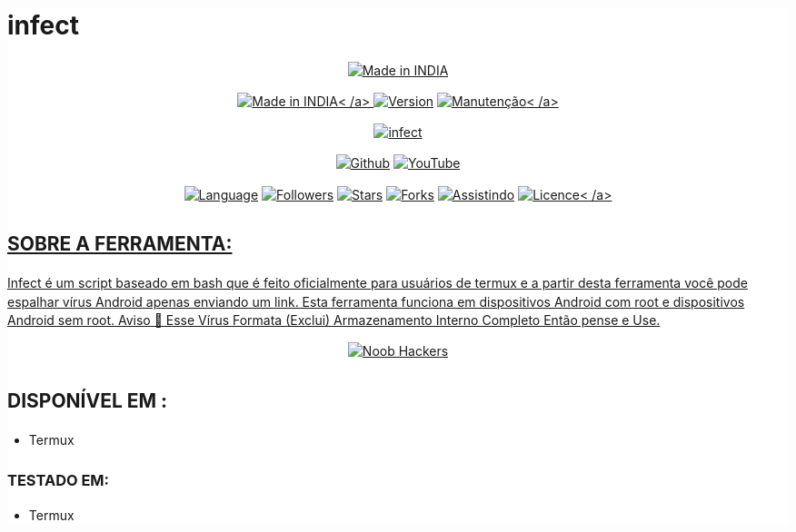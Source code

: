 # infect
<p align="center">
<a href="https://bit.ly/3bgtjYk"><img title="Made in INDIA" src="https://img.shields.io/badge/MADE%20IN-INDIA-SCRIPT?colorA= %23ff8100&colorB=%23017e40&colorC=%23ff0000&style=for-the-badge"></a>
</p>
<p align="center">
<a href="https://bit.ly/3bgtjYk"><img title="Made in INDIA" src="https://img.shields.io/badge/Tool-Infect-green.svg">< /a>
<a href="https://bit.ly/3bgtjYk"><img title="Version" src="https://img.shields.io/badge/Version-2.1-green.svg?style=flat- quadrado"></a>
<a href="https://bit.ly/3bgtjYk"><img title="Manutenção" src="https://img.shields.io/badge/Maintained%3F-yes-green.svg">< /a>
</p>
<p align="center">
<a href="https://bit.ly/3bgtjYk"><img title="infect" src="https://user-images.githubusercontent.com/49580304/96560822-a3963000-1273-11eb-8fc0- 4ba87336cccf.jpg"></a>
</p>
<p align="center">
<a href="https://github.com/noob-hackers"><img title="Github" src="https://img.shields.io/badge/noob-hackers-brightgreen?style=for- the-badge&logo=github"></a>
<a href="https://rebrand.ly/noobhackers"><img title="YouTube" src="https://img.shields.io/badge/YouTube-Noob Hackers-red?style=for-the -badge&logo=Youtube"></a>
</p>
<p align="center">
<a href="https://github.com/noob-hackers"><img title="Language" src="https://img.shields.io/badge/Made%20with-Bash-1f425f.svg? v=103"></a>
<a href="https://github.com/noob-hackers"><img title="Followers" src="https://img.shields.io/github/followers/noob-hackers?color=blue&style= quadrado"></a>
<a href="https://github.com/noob-hackers"><img title="Stars" src="https://img.shields.io/github/stars/noob-hackers/infect?color= red&style=flat-square"></a>
<a href="https://github.com/noob-hackers"><img title="Forks" src="https://img.shields.io/github/forks/noob-hackers/infect?color= red&style=flat-square"></a>
<a href="https://github.com/noob-hackers"><img title="Assistindo" src="https://img.shields.io/github/watchers/noob-hackers/infect?label= Vigilantes&color=blue&style=flat-square"></a>
<a href="https://github.com/noob-hackers"><img title="Licence" src="https://img.shields.io/badge/License-MIT-blue.svg">< /a>
</p>

## SOBRE A FERRAMENTA:

Infect é um script baseado em bash que é feito oficialmente para usuários de termux e a partir desta ferramenta você pode espalhar vírus Android apenas enviando um link. Esta ferramenta funciona em dispositivos Android com root e dispositivos Android sem root.
Aviso 🚦 Esse Vírus Formata (Exclui) Armazenamento Interno Completo Então pense e Use.
<p align="center"><a href="https://rebrand.ly/noobhacktube"><img title="Noob Hackers" src="https://user-images.githubusercontent.com/49580304/117566254 -31801e00-b0d3-11eb-860d-5601b1adccb8.jpg"></a>
</p>

## DISPONÍVEL EM :

* Termux

### TESTADO EM:

* Termux
